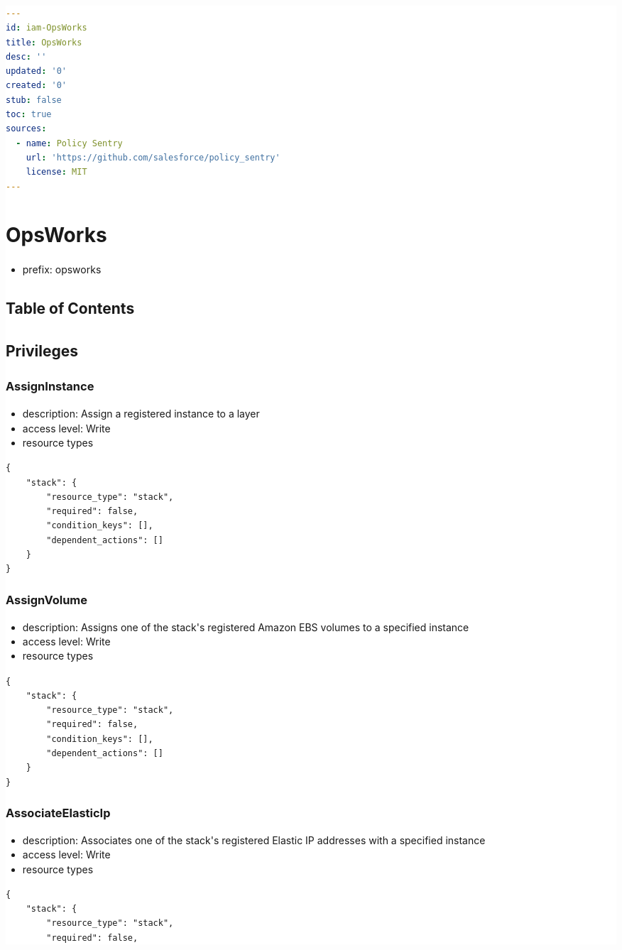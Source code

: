 ```yaml
---
id: iam-OpsWorks
title: OpsWorks
desc: ''
updated: '0'
created: '0'
stub: false
toc: true
sources:
  - name: Policy Sentry
    url: 'https://github.com/salesforce/policy_sentry'
    license: MIT
---
```

# OpsWorks
- prefix: opsworks

## Table of Contents

## Privileges
### AssignInstance
- description: Assign a registered instance to a layer
- access level: Write
- resource types
```
{
    "stack": {
        "resource_type": "stack",
        "required": false,
        "condition_keys": [],
        "dependent_actions": []
    }
}
```
### AssignVolume
- description: Assigns one of the stack's registered Amazon EBS volumes to a specified instance
- access level: Write
- resource types
```
{
    "stack": {
        "resource_type": "stack",
        "required": false,
        "condition_keys": [],
        "dependent_actions": []
    }
}
```
### AssociateElasticIp
- description: Associates one of the stack's registered Elastic IP addresses with a specified instance
- access level: Write
- resource types
```
{
    "stack": {
        "resource_type": "stack",
        "required": false,
```